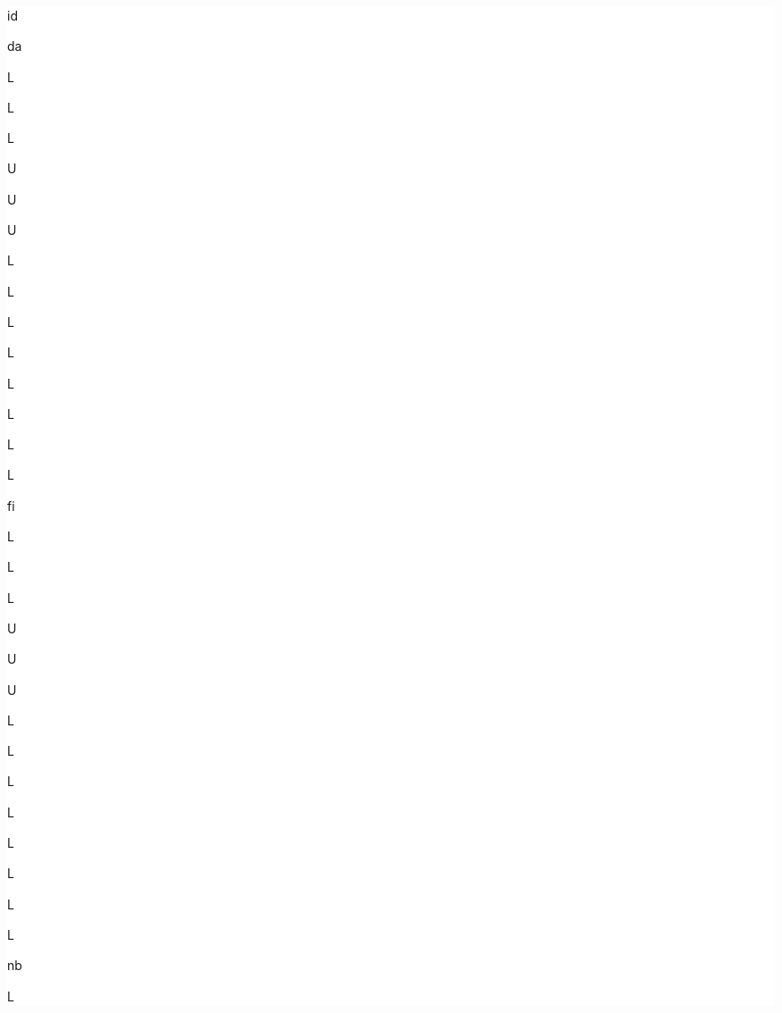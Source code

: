 id

da

L

L

L

U

U

U

L

L

L

L

L

L

L

L

fi

L

L

L

U

U

U

L

L

L

L

L

L

L

L

nb

L
